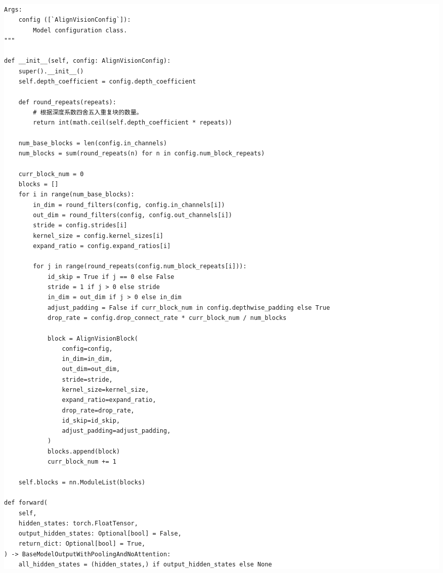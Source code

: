     Args:
        config ([`AlignVisionConfig`]):
            Model configuration class.
    """

    def __init__(self, config: AlignVisionConfig):
        super().__init__()
        self.depth_coefficient = config.depth_coefficient

        def round_repeats(repeats):
            # 根据深度系数四舍五入重复块的数量。
            return int(math.ceil(self.depth_coefficient * repeats))

        num_base_blocks = len(config.in_channels)
        num_blocks = sum(round_repeats(n) for n in config.num_block_repeats)

        curr_block_num = 0
        blocks = []
        for i in range(num_base_blocks):
            in_dim = round_filters(config, config.in_channels[i])
            out_dim = round_filters(config, config.out_channels[i])
            stride = config.strides[i]
            kernel_size = config.kernel_sizes[i]
            expand_ratio = config.expand_ratios[i]

            for j in range(round_repeats(config.num_block_repeats[i])):
                id_skip = True if j == 0 else False
                stride = 1 if j > 0 else stride
                in_dim = out_dim if j > 0 else in_dim
                adjust_padding = False if curr_block_num in config.depthwise_padding else True
                drop_rate = config.drop_connect_rate * curr_block_num / num_blocks

                block = AlignVisionBlock(
                    config=config,
                    in_dim=in_dim,
                    out_dim=out_dim,
                    stride=stride,
                    kernel_size=kernel_size,
                    expand_ratio=expand_ratio,
                    drop_rate=drop_rate,
                    id_skip=id_skip,
                    adjust_padding=adjust_padding,
                )
                blocks.append(block)
                curr_block_num += 1

        self.blocks = nn.ModuleList(blocks)

    def forward(
        self,
        hidden_states: torch.FloatTensor,
        output_hidden_states: Optional[bool] = False,
        return_dict: Optional[bool] = True,
    ) -> BaseModelOutputWithPoolingAndNoAttention:
        all_hidden_states = (hidden_states,) if output_hidden_states else None
